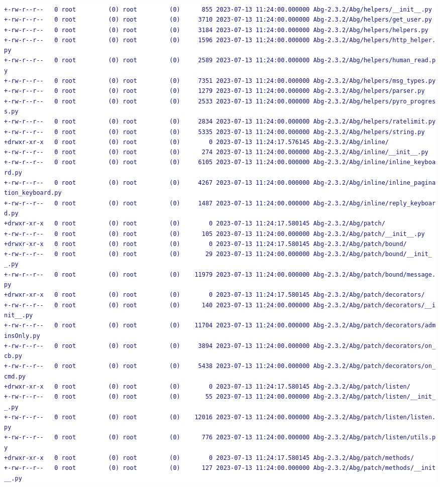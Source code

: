 ```diff
+-rw-r--r--   0 root         (0) root         (0)      855 2023-07-13 11:24:00.000000 Abg-2.3.2/Abg/helpers/__init__.py
+-rw-r--r--   0 root         (0) root         (0)     3710 2023-07-13 11:24:00.000000 Abg-2.3.2/Abg/helpers/get_user.py
+-rw-r--r--   0 root         (0) root         (0)     3184 2023-07-13 11:24:00.000000 Abg-2.3.2/Abg/helpers/helpers.py
+-rw-r--r--   0 root         (0) root         (0)     1596 2023-07-13 11:24:00.000000 Abg-2.3.2/Abg/helpers/http_helper.py
+-rw-r--r--   0 root         (0) root         (0)     2589 2023-07-13 11:24:00.000000 Abg-2.3.2/Abg/helpers/human_read.py
+-rw-r--r--   0 root         (0) root         (0)     7351 2023-07-13 11:24:00.000000 Abg-2.3.2/Abg/helpers/msg_types.py
+-rw-r--r--   0 root         (0) root         (0)     1279 2023-07-13 11:24:00.000000 Abg-2.3.2/Abg/helpers/parser.py
+-rw-r--r--   0 root         (0) root         (0)     2533 2023-07-13 11:24:00.000000 Abg-2.3.2/Abg/helpers/pyro_progress.py
+-rw-r--r--   0 root         (0) root         (0)     2834 2023-07-13 11:24:00.000000 Abg-2.3.2/Abg/helpers/ratelimit.py
+-rw-r--r--   0 root         (0) root         (0)     5335 2023-07-13 11:24:00.000000 Abg-2.3.2/Abg/helpers/string.py
+drwxr-xr-x   0 root         (0) root         (0)        0 2023-07-13 11:24:17.576145 Abg-2.3.2/Abg/inline/
+-rw-r--r--   0 root         (0) root         (0)      274 2023-07-13 11:24:00.000000 Abg-2.3.2/Abg/inline/__init__.py
+-rw-r--r--   0 root         (0) root         (0)     6105 2023-07-13 11:24:00.000000 Abg-2.3.2/Abg/inline/inline_keyboard.py
+-rw-r--r--   0 root         (0) root         (0)     4267 2023-07-13 11:24:00.000000 Abg-2.3.2/Abg/inline/inline_pagination_keyboard.py
+-rw-r--r--   0 root         (0) root         (0)     1487 2023-07-13 11:24:00.000000 Abg-2.3.2/Abg/inline/reply_keyboard.py
+drwxr-xr-x   0 root         (0) root         (0)        0 2023-07-13 11:24:17.580145 Abg-2.3.2/Abg/patch/
+-rw-r--r--   0 root         (0) root         (0)      105 2023-07-13 11:24:00.000000 Abg-2.3.2/Abg/patch/__init__.py
+drwxr-xr-x   0 root         (0) root         (0)        0 2023-07-13 11:24:17.580145 Abg-2.3.2/Abg/patch/bound/
+-rw-r--r--   0 root         (0) root         (0)       29 2023-07-13 11:24:00.000000 Abg-2.3.2/Abg/patch/bound/__init__.py
+-rw-r--r--   0 root         (0) root         (0)    11979 2023-07-13 11:24:00.000000 Abg-2.3.2/Abg/patch/bound/message.py
+drwxr-xr-x   0 root         (0) root         (0)        0 2023-07-13 11:24:17.580145 Abg-2.3.2/Abg/patch/decorators/
+-rw-r--r--   0 root         (0) root         (0)      140 2023-07-13 11:24:00.000000 Abg-2.3.2/Abg/patch/decorators/__init__.py
+-rw-r--r--   0 root         (0) root         (0)    11704 2023-07-13 11:24:00.000000 Abg-2.3.2/Abg/patch/decorators/adminsOnly.py
+-rw-r--r--   0 root         (0) root         (0)     3894 2023-07-13 11:24:00.000000 Abg-2.3.2/Abg/patch/decorators/on_cb.py
+-rw-r--r--   0 root         (0) root         (0)     5438 2023-07-13 11:24:00.000000 Abg-2.3.2/Abg/patch/decorators/on_cmd.py
+drwxr-xr-x   0 root         (0) root         (0)        0 2023-07-13 11:24:17.580145 Abg-2.3.2/Abg/patch/listen/
+-rw-r--r--   0 root         (0) root         (0)       55 2023-07-13 11:24:00.000000 Abg-2.3.2/Abg/patch/listen/__init__.py
+-rw-r--r--   0 root         (0) root         (0)    12016 2023-07-13 11:24:00.000000 Abg-2.3.2/Abg/patch/listen/listen.py
+-rw-r--r--   0 root         (0) root         (0)      776 2023-07-13 11:24:00.000000 Abg-2.3.2/Abg/patch/listen/utils.py
+drwxr-xr-x   0 root         (0) root         (0)        0 2023-07-13 11:24:17.580145 Abg-2.3.2/Abg/patch/methods/
+-rw-r--r--   0 root         (0) root         (0)      127 2023-07-13 11:24:00.000000 Abg-2.3.2/Abg/patch/methods/__init__.py
```